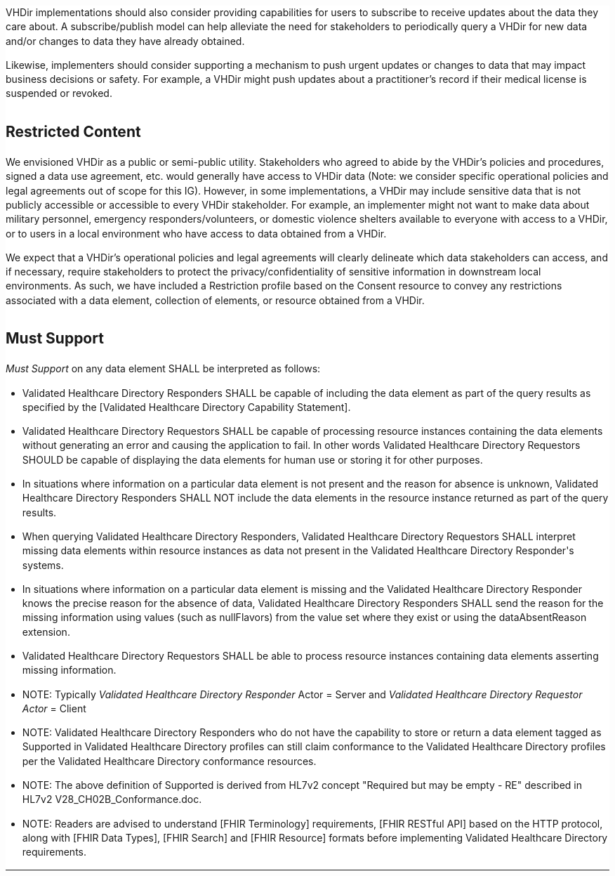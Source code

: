 VHDir implementations should also consider providing capabilities for users to subscribe to receive updates about the data they care about. A subscribe/publish model can help alleviate the need for stakeholders to periodically query a VHDir for new data and/or changes to data they have already obtained.

Likewise, implementers should consider supporting a mechanism to push urgent updates or changes to data that may impact business decisions or safety. For example, a VHDir might push updates about a practitioner’s record if their medical license is suspended or revoked.

## Restricted Content

We envisioned VHDir as a public or semi-public utility. Stakeholders who agreed to abide by the VHDir’s policies and procedures, signed a data use agreement, etc. would generally have access to VHDir data (Note: we consider specific operational policies and legal agreements out of scope for this IG). However, in some implementations, a VHDir may include sensitive data that is not publicly accessible or accessible to every VHDir stakeholder. For example, an implementer might not want to make data about military personnel, emergency responders/volunteers, or domestic violence shelters available to everyone with access to a VHDir, or to users in a local environment who have access to data obtained from a VHDir.

We expect that a VHDir’s operational policies and legal agreements will clearly delineate which data stakeholders can access, and if necessary, require stakeholders to protect the privacy/confidentiality of sensitive information in downstream local environments. As such, we have included a Restriction profile based on the Consent resource to convey any restrictions associated with a data element, collection of elements, or resource obtained from a VHDir.

## Must Support
*Must Support* on any data element SHALL be interpreted as follows:


* Validated Healthcare Directory Responders SHALL be capable of including the data element as part of the query results as specified by the [Validated Healthcare Directory Capability Statement].
* Validated Healthcare Directory Requestors SHALL be capable of processing resource instances containing the data elements without generating an error and causing the application to fail. In other words Validated Healthcare Directory Requestors SHOULD be capable of displaying the data elements for human use or storing it for other purposes.
* In situations where information on a particular data element is not present and the reason for absence is unknown, Validated Healthcare Directory Responders SHALL NOT include the data elements in the resource instance returned as part of the query results.
* When querying Validated Healthcare Directory Responders, Validated Healthcare Directory Requestors SHALL interpret missing data elements within resource instances as data not present in the Validated Healthcare Directory Responder's systems.
* In situations where information on a particular data element is missing and the Validated Healthcare Directory Responder knows the precise reason for the absence of data, Validated Healthcare Directory  Responders SHALL send the reason for the missing information using values (such as nullFlavors) from the value set where they exist or using the dataAbsentReason extension.
* Validated Healthcare Directory Requestors SHALL be able to process resource instances containing data elements asserting missing information.


* NOTE: Typically *Validated Healthcare Directory Responder* Actor = Server and *Validated Healthcare Directory Requestor Actor* = Client
* NOTE: Validated Healthcare Directory Responders who do not have the capability to store or return a data element tagged as Supported in Validated Healthcare Directory profiles can still claim conformance to the Validated Healthcare Directory profiles per the Validated Healthcare Directory conformance resources.
* NOTE: The above definition of Supported is derived from HL7v2 concept "Required but may be empty - RE" described in HL7v2 V28_CH02B_Conformance.doc.
* NOTE: Readers are advised to understand [FHIR Terminology] requirements, [FHIR RESTful API] based on the HTTP protocol, along with [FHIR Data Types], [FHIR Search] and [FHIR Resource] formats before implementing Validated Healthcare Directory  requirements.


------------------------------------------------------------------------
